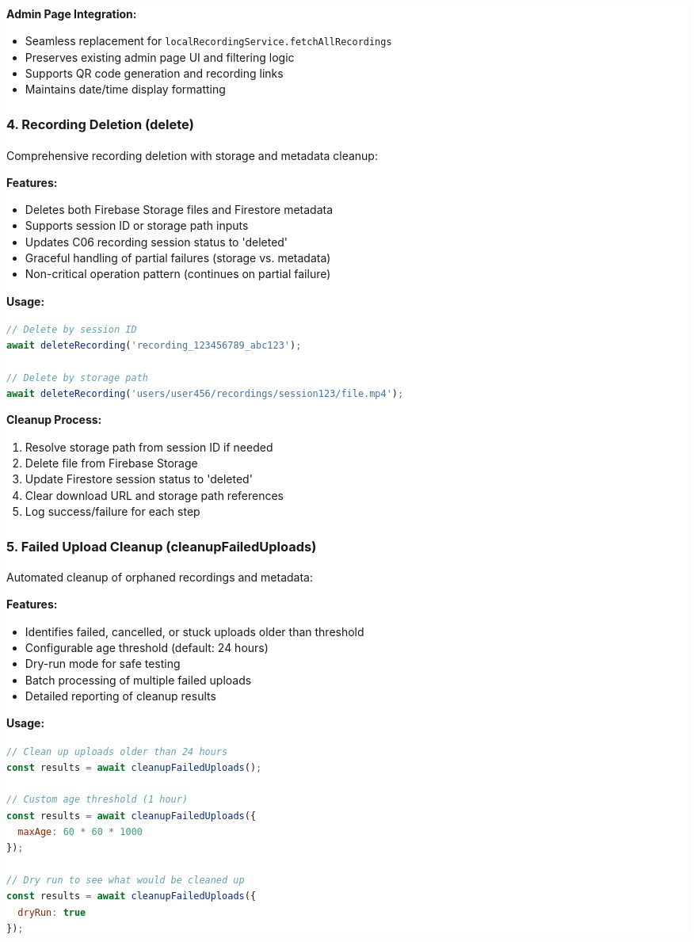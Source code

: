 **Admin Page Integration:**
- Seamless replacement for `localRecordingService.fetchAllRecordings`
- Preserves existing admin page UI and filtering logic
- Supports QR code generation and recording links
- Maintains date/time display formatting

### **4. Recording Deletion (delete)**
Comprehensive recording deletion with storage and metadata cleanup:

**Features:**
- Deletes both Firebase Storage files and Firestore metadata
- Supports session ID or storage path inputs
- Updates C06 recording session status to 'deleted'
- Graceful handling of partial failures (storage vs. metadata)
- Non-critical operation pattern (continues on partial failure)

**Usage:**
```javascript
// Delete by session ID
await deleteRecording('recording_123456789_abc123');

// Delete by storage path  
await deleteRecording('users/user456/recordings/session123/file.mp4');
```

**Cleanup Process:**
1. Resolve storage path from session ID if needed
2. Delete file from Firebase Storage
3. Update Firestore session status to 'deleted'
4. Clear download URL and storage path references
5. Log success/failure for each step

### **5. Failed Upload Cleanup (cleanupFailedUploads)**
Automated cleanup of orphaned recordings and metadata:

**Features:**
- Identifies failed, cancelled, or stuck uploads older than threshold
- Configurable age threshold (default: 24 hours)
- Dry-run mode for safe testing
- Batch processing of multiple failed uploads
- Detailed reporting of cleanup results

**Usage:**
```javascript
// Clean up uploads older than 24 hours
const results = await cleanupFailedUploads();

// Custom age threshold (1 hour)
const results = await cleanupFailedUploads({ 
  maxAge: 60 * 60 * 1000 
});

// Dry run to see what would be cleaned up
const results = await cleanupFailedUploads({ 
  dryRun: true 
});
```
